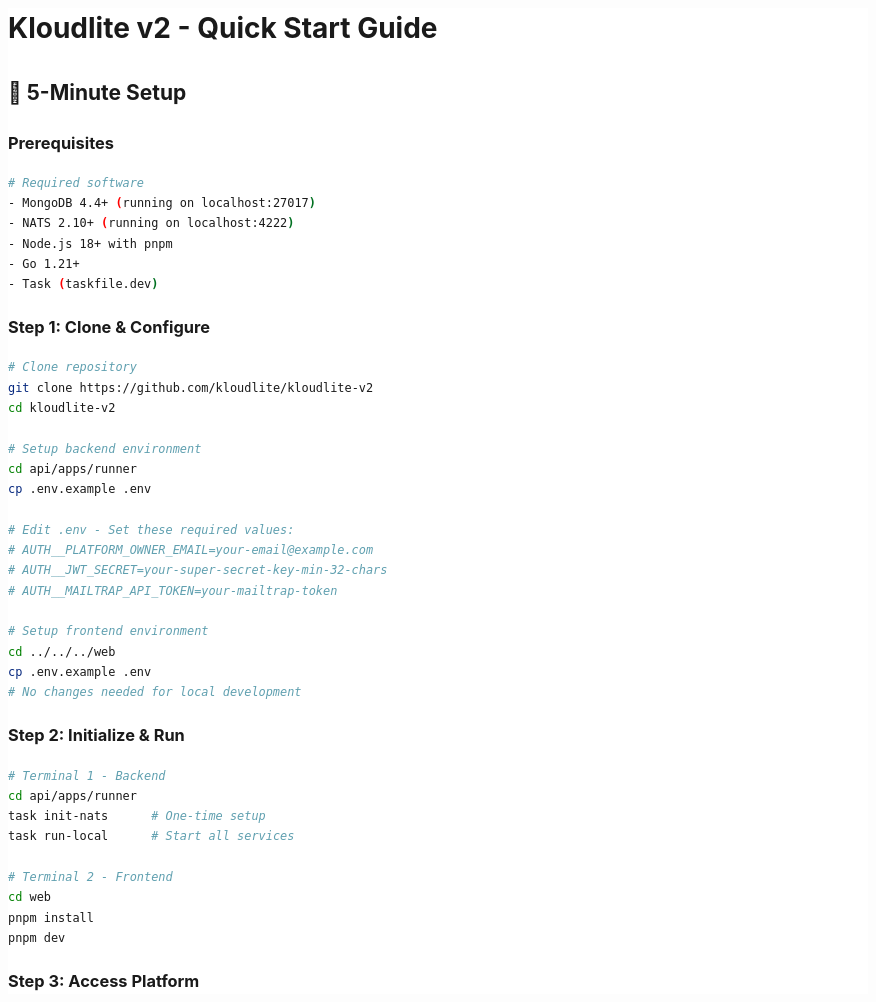# Kloudlite v2 - Quick Start Guide

## 🚀 5-Minute Setup

### Prerequisites
```bash
# Required software
- MongoDB 4.4+ (running on localhost:27017)
- NATS 2.10+ (running on localhost:4222)  
- Node.js 18+ with pnpm
- Go 1.21+
- Task (taskfile.dev)
```

### Step 1: Clone & Configure

```bash
# Clone repository
git clone https://github.com/kloudlite/kloudlite-v2
cd kloudlite-v2

# Setup backend environment
cd api/apps/runner
cp .env.example .env

# Edit .env - Set these required values:
# AUTH__PLATFORM_OWNER_EMAIL=your-email@example.com
# AUTH__JWT_SECRET=your-super-secret-key-min-32-chars
# AUTH__MAILTRAP_API_TOKEN=your-mailtrap-token

# Setup frontend environment  
cd ../../../web
cp .env.example .env
# No changes needed for local development
```

### Step 2: Initialize & Run

```bash
# Terminal 1 - Backend
cd api/apps/runner
task init-nats      # One-time setup
task run-local      # Start all services

# Terminal 2 - Frontend
cd web
pnpm install
pnpm dev
```

### Step 3: Access Platform
